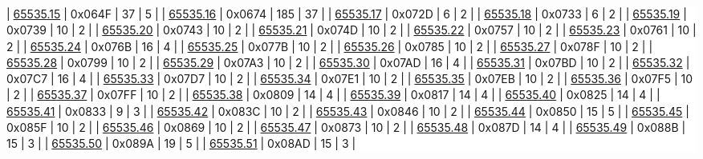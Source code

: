 | [65535.15](./65535.15.md)   | 0x064F   |     37 |              5 |
| [65535.16](./65535.16.md)   | 0x0674   |    185 |             37 |
| [65535.17](./65535.17.md)   | 0x072D   |      6 |              2 |
| [65535.18](./65535.18.md)   | 0x0733   |      6 |              2 |
| [65535.19](./65535.19.md)   | 0x0739   |     10 |              2 |
| [65535.20](./65535.20.md)   | 0x0743   |     10 |              2 |
| [65535.21](./65535.21.md)   | 0x074D   |     10 |              2 |
| [65535.22](./65535.22.md)   | 0x0757   |     10 |              2 |
| [65535.23](./65535.23.md)   | 0x0761   |     10 |              2 |
| [65535.24](./65535.24.md)   | 0x076B   |     16 |              4 |
| [65535.25](./65535.25.md)   | 0x077B   |     10 |              2 |
| [65535.26](./65535.26.md)   | 0x0785   |     10 |              2 |
| [65535.27](./65535.27.md)   | 0x078F   |     10 |              2 |
| [65535.28](./65535.28.md)   | 0x0799   |     10 |              2 |
| [65535.29](./65535.29.md)   | 0x07A3   |     10 |              2 |
| [65535.30](./65535.30.md)   | 0x07AD   |     16 |              4 |
| [65535.31](./65535.31.md)   | 0x07BD   |     10 |              2 |
| [65535.32](./65535.32.md)   | 0x07C7   |     16 |              4 |
| [65535.33](./65535.33.md)   | 0x07D7   |     10 |              2 |
| [65535.34](./65535.34.md)   | 0x07E1   |     10 |              2 |
| [65535.35](./65535.35.md)   | 0x07EB   |     10 |              2 |
| [65535.36](./65535.36.md)   | 0x07F5   |     10 |              2 |
| [65535.37](./65535.37.md)   | 0x07FF   |     10 |              2 |
| [65535.38](./65535.38.md)   | 0x0809   |     14 |              4 |
| [65535.39](./65535.39.md)   | 0x0817   |     14 |              4 |
| [65535.40](./65535.40.md)   | 0x0825   |     14 |              4 |
| [65535.41](./65535.41.md)   | 0x0833   |      9 |              3 |
| [65535.42](./65535.42.md)   | 0x083C   |     10 |              2 |
| [65535.43](./65535.43.md)   | 0x0846   |     10 |              2 |
| [65535.44](./65535.44.md)   | 0x0850   |     15 |              5 |
| [65535.45](./65535.45.md)   | 0x085F   |     10 |              2 |
| [65535.46](./65535.46.md)   | 0x0869   |     10 |              2 |
| [65535.47](./65535.47.md)   | 0x0873   |     10 |              2 |
| [65535.48](./65535.48.md)   | 0x087D   |     14 |              4 |
| [65535.49](./65535.49.md)   | 0x088B   |     15 |              3 |
| [65535.50](./65535.50.md)   | 0x089A   |     19 |              5 |
| [65535.51](./65535.51.md)   | 0x08AD   |     15 |              3 |